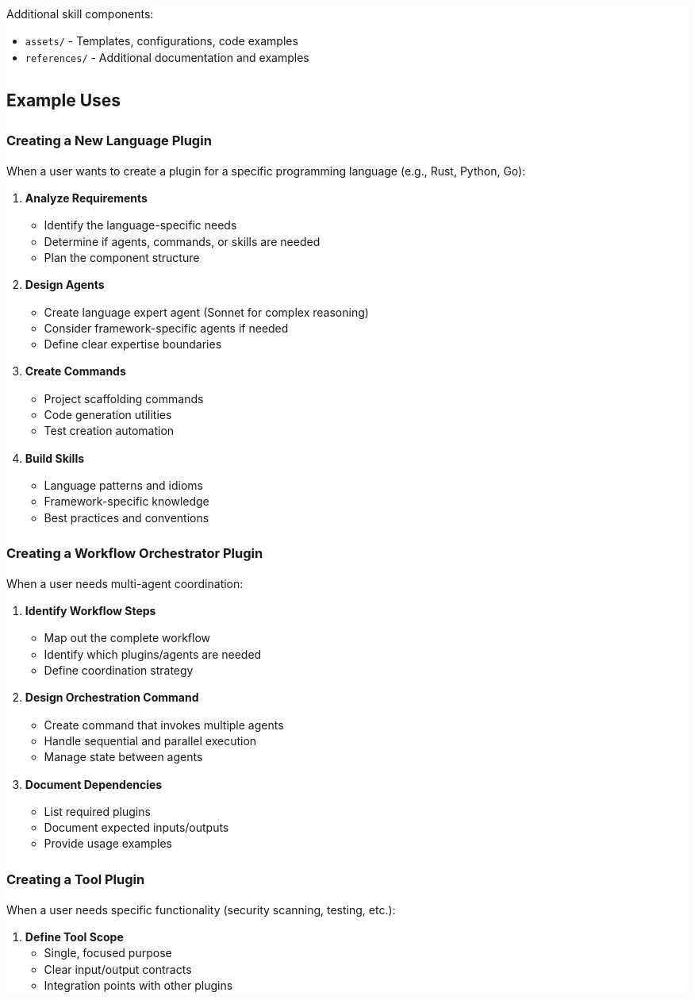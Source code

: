 Additional skill components:
- `assets/` - Templates, configurations, code examples
- `references/` - Additional documentation and examples

## Example Uses

### Creating a New Language Plugin

When a user wants to create a plugin for a specific programming language (e.g., Rust, Python, Go):

1. **Analyze Requirements**
   - Identify the language-specific needs
   - Determine if agents, commands, or skills are needed
   - Plan the component structure

2. **Design Agents**
   - Create language expert agent (Sonnet for complex reasoning)
   - Consider framework-specific agents if needed
   - Define clear expertise boundaries

3. **Create Commands**
   - Project scaffolding commands
   - Code generation utilities
   - Test creation automation

4. **Build Skills**
   - Language patterns and idioms
   - Framework-specific knowledge
   - Best practices and conventions

### Creating a Workflow Orchestrator Plugin

When a user needs multi-agent coordination:

1. **Identify Workflow Steps**
   - Map out the complete workflow
   - Identify which plugins/agents are needed
   - Define coordination strategy

2. **Design Orchestration Command**
   - Create command that invokes multiple agents
   - Handle sequential and parallel execution
   - Manage state between agents

3. **Document Dependencies**
   - List required plugins
   - Document expected inputs/outputs
   - Provide usage examples

### Creating a Tool Plugin

When a user needs specific functionality (security scanning, testing, etc.):

1. **Define Tool Scope**
   - Single, focused purpose
   - Clear input/output contracts
   - Integration points with other plugins
